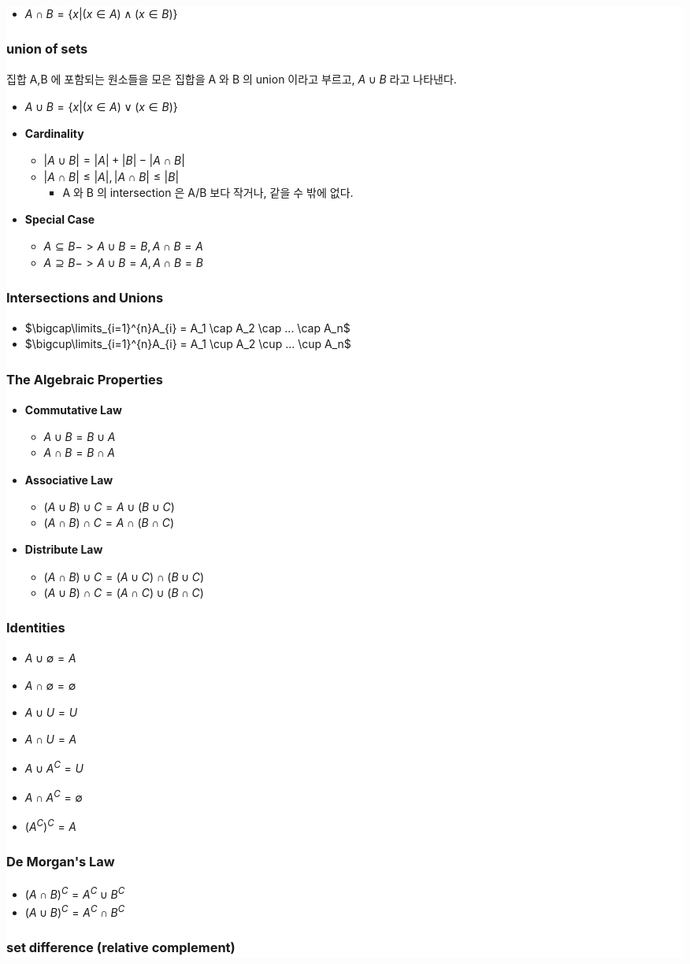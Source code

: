 - $A \cap B = \{x | (x \in A) \wedge (x \in B)\}$

### union of sets

집합 A,B 에 포함되는 원소들을 모은 집합을 A 와 B 의 union 이라고 부르고, $A \cup B$ 라고 나타낸다.

- $A \cup B = \{x | (x \in A) \vee (x \in B)\}$

- **Cardinality**
    - $|A \cup B| = |A| + |B| - |A \cap B|$
    - $|A \cap B| \leq |A|, |A \cap B| \leq |B|$
        - A 와 B 의 intersection 은 A/B 보다 작거나, 같을 수 밖에 없다.

- **Special Case**
    - $A \subseteq B -> A \cup B = B, A \cap B = A$
    - $A \supseteq B -> A \cup B = A, A \cap B = B$

### Intersections and Unions

- $\bigcap\limits_{i=1}^{n}A_{i} = A_1 \cap A_2 \cap ... \cap A_n$
- $\bigcup\limits_{i=1}^{n}A_{i} = A_1 \cup A_2 \cup ... \cup A_n$

### The Algebraic Properties

- **Commutative Law**
    - $A \cup B = B \cup A$
    - $A \cap B = B \cap A$

- **Associative Law**
    - $(A \cup B) \cup C = A \cup (B \cup C)$
    - $(A \cap B) \cap C = A \cap (B \cap C)$

- **Distribute Law**
    - $(A \cap B) \cup C = (A \cup C) \cap (B \cup C)$
    - $(A \cup B) \cap C = (A \cap C) \cup (B \cap C)$

### Identities

- $A \cup \emptyset = A$
- $A \cap \emptyset = \emptyset$

- $A \cup U = U$
- $A \cap U = A$
 
- $A \cup A^C = U$
- $A \cap A^C = \emptyset$
- $(A^C)^C = A$

### De Morgan's Law

- $(A \cap B)^C = A^C \cup B^C$
- $(A \cup B)^C = A^C \cap B^C$

### set difference (relative complement)
